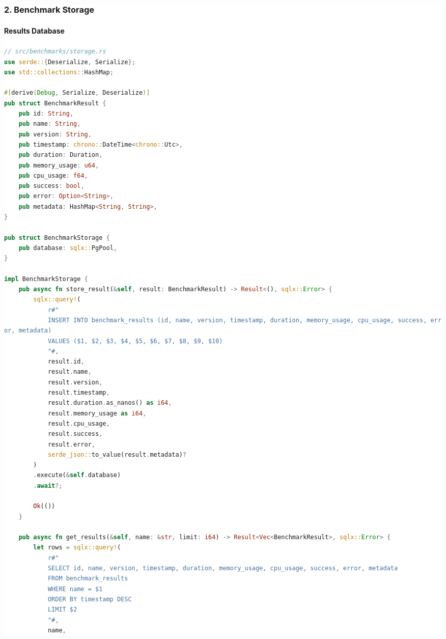 ### 2. Benchmark Storage

#### Results Database
```rust
// src/benchmarks/storage.rs
use serde::{Deserialize, Serialize};
use std::collections::HashMap;

#[derive(Debug, Serialize, Deserialize)]
pub struct BenchmarkResult {
    pub id: String,
    pub name: String,
    pub version: String,
    pub timestamp: chrono::DateTime<chrono::Utc>,
    pub duration: Duration,
    pub memory_usage: u64,
    pub cpu_usage: f64,
    pub success: bool,
    pub error: Option<String>,
    pub metadata: HashMap<String, String>,
}

pub struct BenchmarkStorage {
    pub database: sqlx::PgPool,
}

impl BenchmarkStorage {
    pub async fn store_result(&self, result: BenchmarkResult) -> Result<(), sqlx::Error> {
        sqlx::query!(
            r#"
            INSERT INTO benchmark_results (id, name, version, timestamp, duration, memory_usage, cpu_usage, success, error, metadata)
            VALUES ($1, $2, $3, $4, $5, $6, $7, $8, $9, $10)
            "#,
            result.id,
            result.name,
            result.version,
            result.timestamp,
            result.duration.as_nanos() as i64,
            result.memory_usage as i64,
            result.cpu_usage,
            result.success,
            result.error,
            serde_json::to_value(result.metadata)?
        )
        .execute(&self.database)
        .await?;
        
        Ok(())
    }
    
    pub async fn get_results(&self, name: &str, limit: i64) -> Result<Vec<BenchmarkResult>, sqlx::Error> {
        let rows = sqlx::query!(
            r#"
            SELECT id, name, version, timestamp, duration, memory_usage, cpu_usage, success, error, metadata
            FROM benchmark_results
            WHERE name = $1
            ORDER BY timestamp DESC
            LIMIT $2
            "#,
            name,
```
